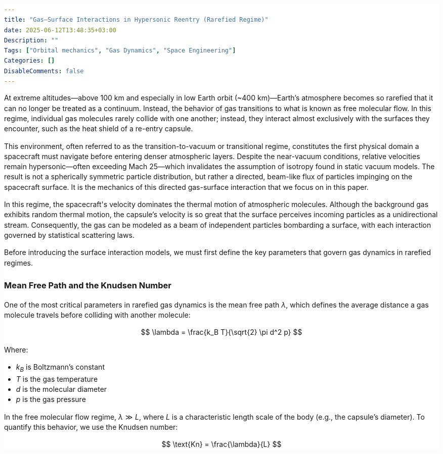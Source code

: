 ```yaml
---
title: "Gas–Surface Interactions in Hypersonic Reentry (Rarefied Regime)"
date: 2025-06-12T13:48:35+03:00
Description: ""
Tags: ["Orbital mechanics", "Gas Dynamics", "Space Engineering"]
Categories: []
DisableComments: false
---
```



At extreme altitudes—above 100 km and especially in low Earth orbit (~400 km)—Earth’s atmosphere becomes so rarefied that it can no longer be treated as a continuum. Instead, the behavior of gas transitions to what is known as free molecular flow. In this regime, individual gas molecules rarely collide with one another; instead, they interact almost exclusively with the surfaces they encounter, such as the heat shield of a re-entry capsule.

This environment, often referred to as the transition-to-vacuum or transitional regime, constitutes the first physical domain a spacecraft must navigate before entering denser atmospheric layers. Despite the near-vacuum conditions, relative velocities remain hypersonic—often exceeding Mach 25—which invalidates the assumption of isotropy found in static vacuum models. The result is not a spherically symmetric particle distribution, but rather a directed, beam-like flux of particles impinging on the spacecraft surface. It is the mechanics of this directed gas-surface interaction that we focus on in this paper.

In this regime, the spacecraft's velocity dominates the thermal motion of atmospheric molecules. Although the background gas exhibits random thermal motion, the capsule’s velocity is so great that the surface perceives incoming particles as a unidirectional stream. Consequently, the gas can be modeled as a beam of independent particles bombarding a surface, with each interaction governed by statistical scattering laws.

Before introducing the surface interaction models, we must first define the key parameters that govern gas dynamics in rarefied regimes.

### Mean Free Path and the Knudsen Number

One of the most critical parameters in rarefied gas dynamics is the mean free path $\lambda$, which defines the average distance a gas molecule travels before colliding with another molecule:

$$
\lambda = \frac{k_B T}{\sqrt{2} \pi d^2 p}
$$

Where:
- $k_B$ is Boltzmann’s constant  
- $T$ is the gas temperature  
- $d$ is the molecular diameter  
- $p$ is the gas pressure

In the free molecular flow regime, $\lambda \gg L$, where $L$ is a characteristic length scale of the body (e.g., the capsule’s diameter). To quantify this behavior, we use the Knudsen number:

$$
\text{Kn} = \frac{\lambda}{L}
$$
